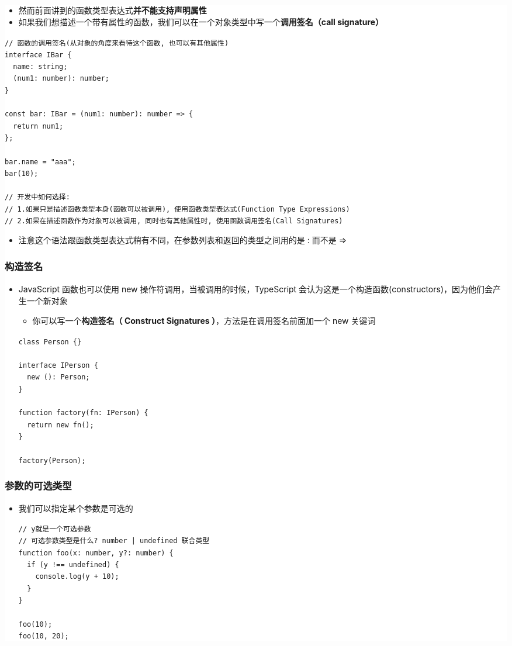   - 然而前面讲到的函数类型表达式**并不能支持声明属性**
  - 如果我们想描述一个带有属性的函数，我们可以在一个对象类型中写一个**调用签名（call signature）**

  ```tsx
  // 函数的调用签名(从对象的角度来看待这个函数, 也可以有其他属性)
  interface IBar {
    name: string;
    (num1: number): number;
  }

  const bar: IBar = (num1: number): number => {
    return num1;
  };

  bar.name = "aaa";
  bar(10);

  // 开发中如何选择:
  // 1.如果只是描述函数类型本身(函数可以被调用), 使用函数类型表达式(Function Type Expressions)
  // 2.如果在描述函数作为对象可以被调用, 同时也有其他属性时, 使用函数调用签名(Call Signatures)
  ```

- 注意这个语法跟函数类型表达式稍有不同，在参数列表和返回的类型之间用的是 : 而不是 =>

### 构造签名

- JavaScript 函数也可以使用 new 操作符调用，当被调用的时候，TypeScript 会认为这是一个构造函数(constructors)，因为他们会产生一个新对象

  - 你可以写一个**构造签名（ Construct Signatures ）**，方法是在调用签名前面加一个 new 关键词

  ```tsx
  class Person {}

  interface IPerson {
    new (): Person;
  }

  function factory(fn: IPerson) {
    return new fn();
  }

  factory(Person);
  ```

### 参数的可选类型

- 我们可以指定某个参数是可选的

  ```tsx
  // y就是一个可选参数
  // 可选参数类型是什么? number | undefined 联合类型
  function foo(x: number, y?: number) {
    if (y !== undefined) {
      console.log(y + 10);
    }
  }

  foo(10);
  foo(10, 20);
  ```

